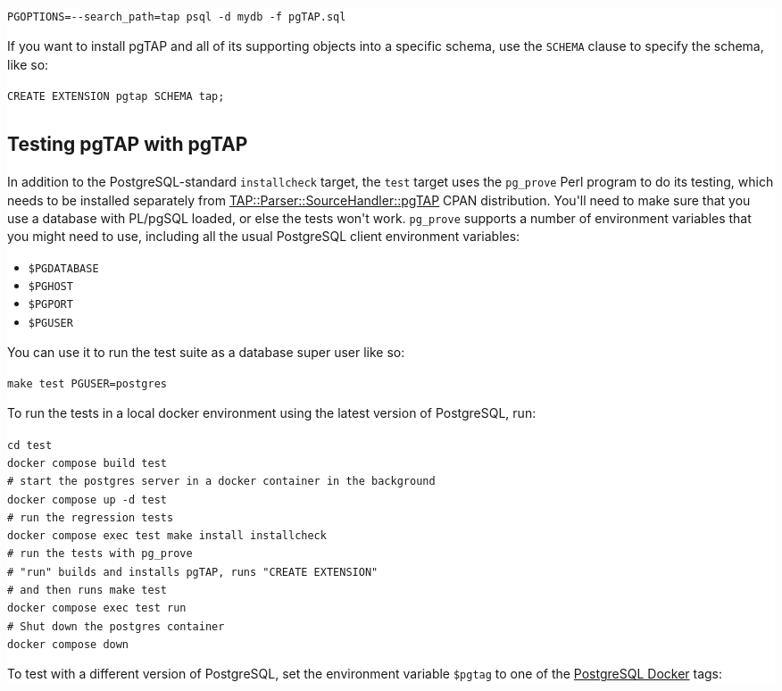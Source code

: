     PGOPTIONS=--search_path=tap psql -d mydb -f pgTAP.sql

If you want to install pgTAP and all of its supporting objects into a specific
schema, use the `SCHEMA` clause to specify the schema, like so:

    CREATE EXTENSION pgtap SCHEMA tap;

Testing pgTAP with pgTAP
------------------------

In addition to the PostgreSQL-standard `installcheck` target, the `test`
target uses the `pg_prove` Perl program to do its testing, which needs
to be installed separately from
[TAP::Parser::SourceHandler::pgTAP](https://metacpan.org/module/TAP::Parser::SourceHandler::pgTAP)
CPAN distribution. You'll need to make sure that you use a database with
PL/pgSQL loaded, or else the tests won't work. `pg_prove` supports a number of
environment variables that you might need to use, including all the usual
PostgreSQL client environment variables:

* `$PGDATABASE`
* `$PGHOST`
* `$PGPORT`
* `$PGUSER`

You can use it to run the test suite as a database super user like so:

    make test PGUSER=postgres

To run the tests in a local docker environment using the latest version
of PostgreSQL, run:

    cd test
    docker compose build test
    # start the postgres server in a docker container in the background
    docker compose up -d test
    # run the regression tests
    docker compose exec test make install installcheck
    # run the tests with pg_prove
    # "run" builds and installs pgTAP, runs "CREATE EXTENSION"
    # and then runs make test
    docker compose exec test run
    # Shut down the postgres container
    docker compose down

To test with a different version of PostgreSQL, set the environment variable
`$pgtag` to one of the [PostgreSQL Docker](https://hub.docker.com/_/postgres)
tags:
